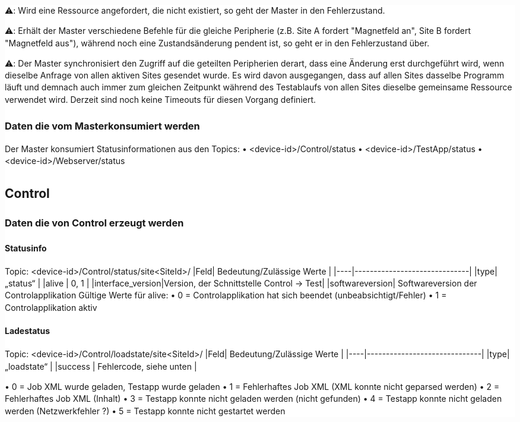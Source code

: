 :warning:: Wird eine Ressource angefordert, die nicht existiert, so geht der Master in den Fehlerzustand.

:warning:: Erhält der Master verschiedene Befehle für die gleiche Peripherie (z.B. Site A fordert "Magnetfeld an", Site B fordert "Magnetfeld aus"), während noch eine Zustandsänderung pendent ist, so geht er in den Fehlerzustand über.

:warning:: Der Master synchronisiert den Zugriff auf die geteilten Peripherien derart, dass eine Änderung erst durchgeführt wird, wenn dieselbe Anfrage von allen aktiven Sites gesendet wurde. Es wird davon ausgegangen, dass auf allen Sites dasselbe Programm läuft und demnach auch immer zum gleichen Zeitpunkt während des Testablaufs von allen Sites dieselbe gemeinsame Ressource verwendet wird. Derzeit sind noch keine Timeouts für diesen Vorgang definiert.

### Daten die vom Masterkonsumiert werden
Der Master konsumiert Statusinformationen aus den Topics:
•	\<device-id>/Control/status
•	\<device-id>/TestApp/status
•	\<device-id>/Webserver/status

## Control
### Daten die von Control erzeugt werden

#### Statusinfo
Topic: \<device-id>/Control/status/site\<SiteId>/
|Feld|	Bedeutung/Zulässige Werte   |
|----|------------------------------|
|type|	„status“                    |
|alive | 0, 1                       |
|interface_version|Version,  der Schnittstelle Control -> Test|
|softwareversion| Softwareversion der Controlapplikation
Gültige Werte für alive:
•	 0 = Controlapplikation hat sich beendet (unbeabsichtigt/Fehler)
•	 1 = Controlapplikation aktiv


#### Ladestatus
Topic: \<device-id>/Control/loadstate/site\<SiteId>/
|Feld|	Bedeutung/Zulässige Werte   |
|----|------------------------------|
|type|	„loadstate“                 |
|success |	Fehlercode, siehe unten |

•	0 = Job XML wurde geladen, Testapp wurde geladen
•	1 = Fehlerhaftes Job XML (XML konnte nicht geparsed werden)
•	2 = Fehlerhaftes Job XML (Inhalt)
•	3 = Testapp konnte nicht geladen werden (nicht gefunden)
•	4 = Testapp konnte nicht geladen werden (Netzwerkfehler ?)
•	5 = Testapp konnte nicht gestartet werden
